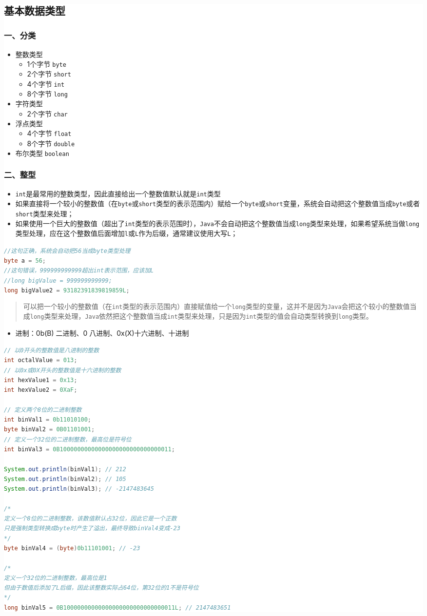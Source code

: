 ## 基本数据类型

### 一、分类

- 整数类型
  - 1个字节 `byte`
  - 2个字节 `short`
  - 4个字节 `int`
  - 8个字节 `long`
- 字符类型
  - 2个字节 `char`
- 浮点类型
  - 4个字节 `float`
  - 8个字节 `double`
- 布尔类型 `boolean`

### 二、整型

- `int`是最常用的整数类型，因此直接给出一个整数值默认就是`int`类型
- 如果直接将一个较小的整数值（在`byte`或`short`类型的表示范围内）赋给一个`byte`或`short`变量，系统会自动把这个整数值当成`byte`或者`short`类型来处理；
- 如果使用一个巨大的整数值（超出了`int`类型的表示范围时），`Java`不会自动把这个整数值当成`long`类型来处理，如果希望系统当做`long`类型处理，应在这个整数值后面增加`l`或`L`作为后缀，通常建议使用大写`L`；

```java
//这句正确，系统会自动把56当成byte类型处理
byte a = 56;
//这句错误，999999999999超出int表示范围，应该加L
//long bigValue = 999999999999;
long bigValue2 = 93182391839819859L;
```

>可以把一个较小的整数值（在`int`类型的表示范围内）直接赋值给一个`long`类型的变量，这并不是因为`Java`会把这个较小的整数值当成`long`类型来处理，`Java`依然把这个整数值当成`int`类型来处理，只是因为`int`类型的值会自动类型转换到`long`类型。

- 进制：0b(B) 二进制、0 八进制、0x(X)十六进制、十进制


```java
// 以0开头的整数值是八进制的整数
int octalValue = 013;
// 以0x或0X开头的整数值是十六进制的整数
int hexValue1 = 0x13;
int hexValue2 = 0XaF;

// 定义两个8位的二进制整数
int binVal1 = 0b11010100;
byte binVal2 = 0B01101001;
// 定义一个32位的二进制整数，最高位是符号位
int binVal3 = 0B10000000000000000000000000000011;

System.out.println(binVal1); // 212
System.out.println(binVal2); // 105
System.out.println(binVal3); // -2147483645

/*
定义一个8位的二进制整数，该数值默认占32位，因此它是一个正数
只是强制类型转换成byte时产生了溢出，最终导致binVal4变成-23
*/
byte binVal4 = (byte)0b11101001; // -23

/*
定义一个32位的二进制整数，最高位是1
但由于数值后添加了L后缀，因此该整数实际占64位，第32位的1不是符号位
*/
long binVal5 = 0B10000000000000000000000000000011L; // 2147483651
```